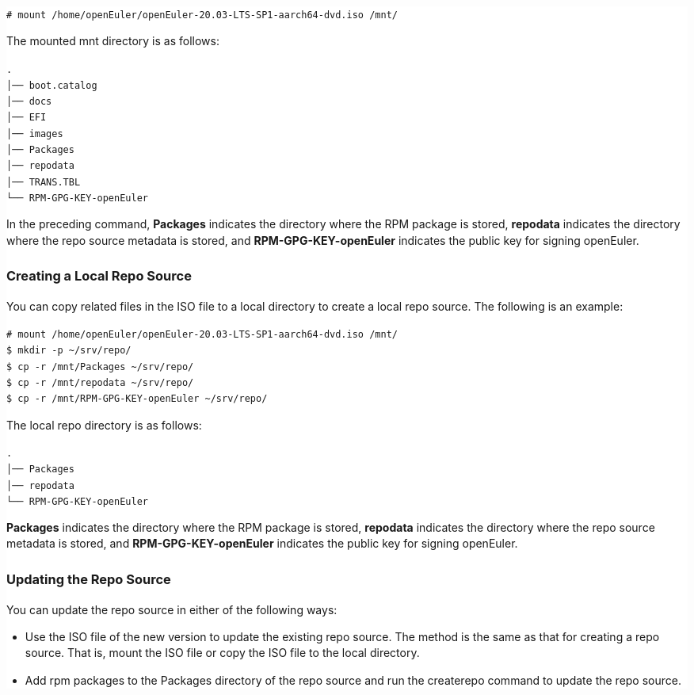 ```
# mount /home/openEuler/openEuler-20.03-LTS-SP1-aarch64-dvd.iso /mnt/
```

The mounted mnt directory is as follows:

```
.
│── boot.catalog
│── docs
│── EFI
│── images
│── Packages
│── repodata
│── TRANS.TBL
└── RPM-GPG-KEY-openEuler
```

In the preceding command,  **Packages**  indicates the directory where the RPM package is stored,  **repodata**  indicates the directory where the repo source metadata is stored, and  **RPM-GPG-KEY-openEuler**  indicates the public key for signing openEuler.

### Creating a Local Repo Source

You can copy related files in the ISO file to a local directory to create a local repo source. The following is an example:

```
# mount /home/openEuler/openEuler-20.03-LTS-SP1-aarch64-dvd.iso /mnt/
$ mkdir -p ~/srv/repo/
$ cp -r /mnt/Packages ~/srv/repo/
$ cp -r /mnt/repodata ~/srv/repo/
$ cp -r /mnt/RPM-GPG-KEY-openEuler ~/srv/repo/
```

The local repo directory is as follows:

```
.
│── Packages
│── repodata
└── RPM-GPG-KEY-openEuler
```

**Packages**  indicates the directory where the RPM package is stored,  **repodata**  indicates the directory where the repo source metadata is stored, and  **RPM-GPG-KEY-openEuler**  indicates the public key for signing openEuler.

### Updating the Repo Source

You can update the repo source in either of the following ways:

- Use the ISO file of the new version to update the existing repo source. The method is the same as that for creating a repo source. That is, mount the ISO file or copy the ISO file to the local directory.

- Add rpm packages to the Packages directory of the repo source and run the createrepo command to update the repo source.
  